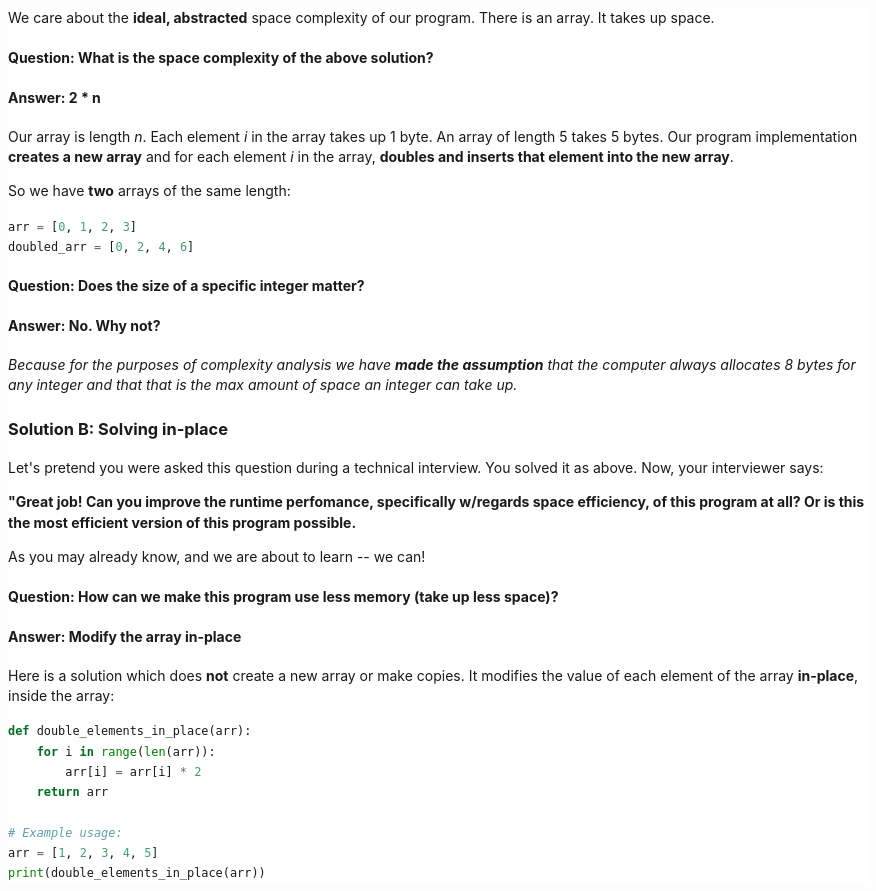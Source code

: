We care about the **ideal, abstracted** space complexity of our program. There is an array. It takes up space.


#### Question: What is the space complexity of the above solution?

#### Answer: 2 * n

Our array is length *n*. Each element *i* in the array takes up 1 byte. An array of length 5 takes 5 bytes. Our program implementation **creates a new array** and for each element *i* in the array, **doubles and inserts that element into the new array**.

So we have **two** arrays of the same length:

```python
arr = [0, 1, 2, 3]
doubled_arr = [0, 2, 4, 6]
```

#### Question: Does the size of a specific integer matter?

#### Answer: No. Why not?

*Because for the purposes of complexity analysis we have **made the assumption** that the computer always allocates 8 bytes for any integer and that that is the max amount of space an integer can take up.*

### Solution B: Solving in-place

Let's pretend you were asked this question during a technical interview. You solved it as above. Now, your interviewer says:

**"Great job! Can you improve the runtime perfomance, specifically w/regards space efficiency, of this program at all? Or is this the most efficient version of this program possible.**

As you may already know, and we are about to learn -- we can!

#### Question: How can we make this program use less memory (take up less space)?

#### Answer: Modify the array in-place

Here is a solution which does **not** create a new array or make copies. It modifies the value of each element of the array **in-place**, inside the array:

```python
def double_elements_in_place(arr):
    for i in range(len(arr)):
        arr[i] = arr[i] * 2
    return arr

# Example usage:
arr = [1, 2, 3, 4, 5]
print(double_elements_in_place(arr))
```
